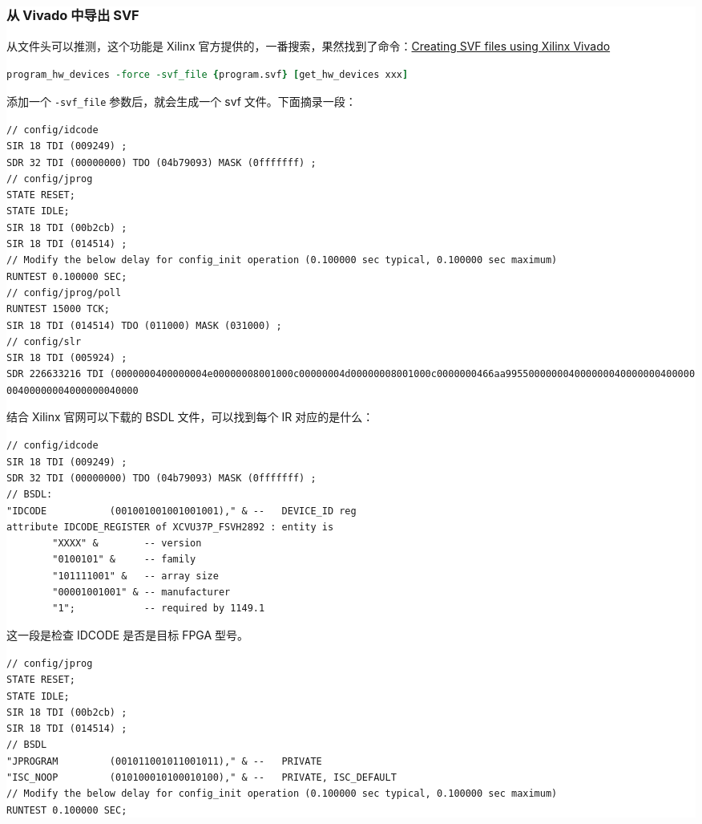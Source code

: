 ### 从 Vivado 中导出 SVF

从文件头可以推测，这个功能是 Xilinx 官方提供的，一番搜索，果然找到了命令：[Creating SVF files using Xilinx Vivado](https://blog.xjtag.com/2016/07/creating-svf-files-using-xilinx-vivado/)

```tcl
program_hw_devices -force -svf_file {program.svf} [get_hw_devices xxx]
```

添加一个 `-svf_file` 参数后，就会生成一个 svf 文件。下面摘录一段：

```svf
// config/idcode
SIR 18 TDI (009249) ;
SDR 32 TDI (00000000) TDO (04b79093) MASK (0fffffff) ;
// config/jprog
STATE RESET;
STATE IDLE;
SIR 18 TDI (00b2cb) ;
SIR 18 TDI (014514) ;
// Modify the below delay for config_init operation (0.100000 sec typical, 0.100000 sec maximum)
RUNTEST 0.100000 SEC;
// config/jprog/poll
RUNTEST 15000 TCK;
SIR 18 TDI (014514) TDO (011000) MASK (031000) ;
// config/slr
SIR 18 TDI (005924) ;
SDR 226633216 TDI (0000000400000004e00000008001000c00000004d00000008001000c0000000466aa99550000000400000004000000040000000400000004000000040000
```

结合 Xilinx 官网可以下载的 BSDL 文件，可以找到每个 IR 对应的是什么：

```svf
// config/idcode
SIR 18 TDI (009249) ;
SDR 32 TDI (00000000) TDO (04b79093) MASK (0fffffff) ;
// BSDL:
"IDCODE           (001001001001001001)," & --   DEVICE_ID reg
attribute IDCODE_REGISTER of XCVU37P_FSVH2892 : entity is
        "XXXX" &        -- version
        "0100101" &     -- family
        "101111001" &   -- array size
        "00001001001" & -- manufacturer
        "1";            -- required by 1149.1
```

这一段是检查 IDCODE 是否是目标 FPGA 型号。

```svf
// config/jprog
STATE RESET;
STATE IDLE;
SIR 18 TDI (00b2cb) ;
SIR 18 TDI (014514) ;
// BSDL
"JPROGRAM         (001011001011001011)," & --   PRIVATE
"ISC_NOOP         (010100010100010100)," & --   PRIVATE, ISC_DEFAULT
// Modify the below delay for config_init operation (0.100000 sec typical, 0.100000 sec maximum)
RUNTEST 0.100000 SEC;
```
